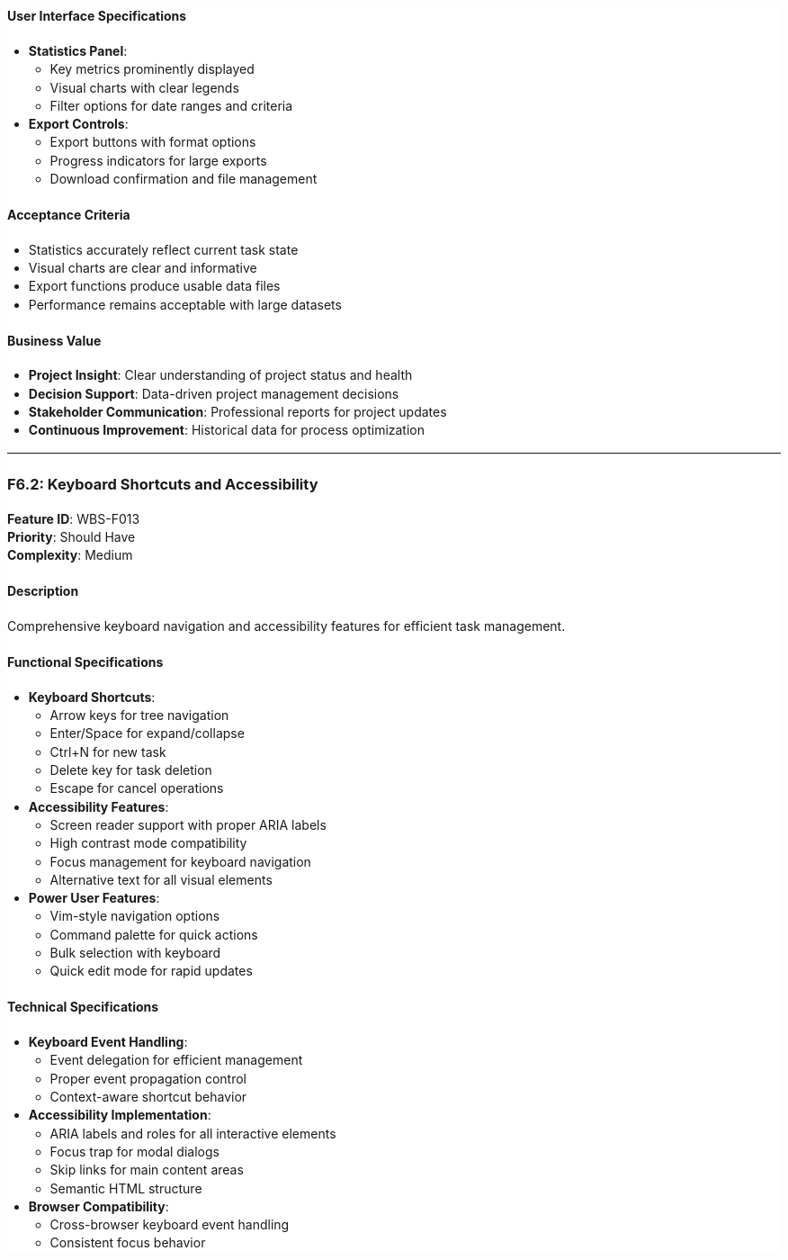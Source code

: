 
#### User Interface Specifications
- **Statistics Panel**:
  - Key metrics prominently displayed
  - Visual charts with clear legends
  - Filter options for date ranges and criteria
- **Export Controls**:
  - Export buttons with format options
  - Progress indicators for large exports
  - Download confirmation and file management

#### Acceptance Criteria
- Statistics accurately reflect current task state
- Visual charts are clear and informative
- Export functions produce usable data files
- Performance remains acceptable with large datasets

#### Business Value
- **Project Insight**: Clear understanding of project status and health
- **Decision Support**: Data-driven project management decisions
- **Stakeholder Communication**: Professional reports for project updates
- **Continuous Improvement**: Historical data for process optimization

---

### F6.2: Keyboard Shortcuts and Accessibility
**Feature ID**: WBS-F013  
**Priority**: Should Have  
**Complexity**: Medium

#### Description
Comprehensive keyboard navigation and accessibility features for efficient task management.

#### Functional Specifications
- **Keyboard Shortcuts**:
  - Arrow keys for tree navigation
  - Enter/Space for expand/collapse
  - Ctrl+N for new task
  - Delete key for task deletion
  - Escape for cancel operations
- **Accessibility Features**:
  - Screen reader support with proper ARIA labels
  - High contrast mode compatibility
  - Focus management for keyboard navigation
  - Alternative text for all visual elements
- **Power User Features**:
  - Vim-style navigation options
  - Command palette for quick actions
  - Bulk selection with keyboard
  - Quick edit mode for rapid updates

#### Technical Specifications
- **Keyboard Event Handling**:
  - Event delegation for efficient management
  - Proper event propagation control
  - Context-aware shortcut behavior
- **Accessibility Implementation**:
  - ARIA labels and roles for all interactive elements
  - Focus trap for modal dialogs
  - Skip links for main content areas
  - Semantic HTML structure
- **Browser Compatibility**:
  - Cross-browser keyboard event handling
  - Consistent focus behavior